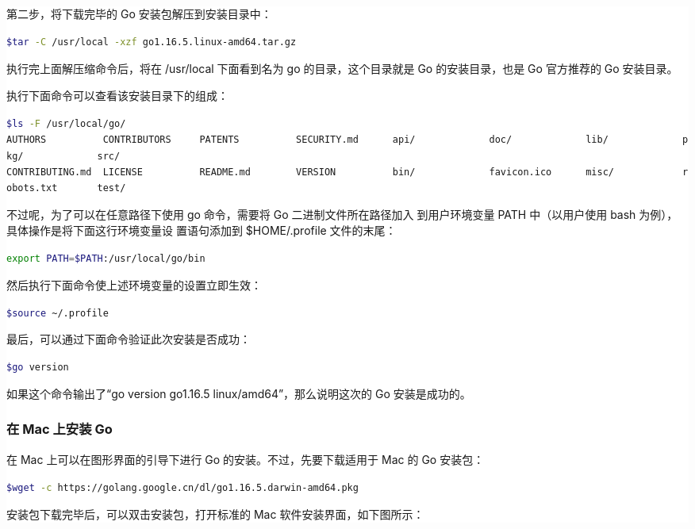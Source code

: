 第二步，将下载完毕的 Go 安装包解压到安装目录中：

```sh
$tar -C /usr/local -xzf go1.16.5.linux-amd64.tar.gz
```

执行完上面解压缩命令后，将在 /usr/local 下面看到名为 go 的目录，这个目录就是 Go 的安装目录，也是 Go 官方推荐的 Go 安装目录。

执行下面命令可以查看该安装目录下的组成：

```sh
$ls -F /usr/local/go/
AUTHORS          CONTRIBUTORS     PATENTS          SECURITY.md      api/             doc/             lib/             pkg/             src/
CONTRIBUTING.md  LICENSE          README.md        VERSION          bin/             favicon.ico      misc/            robots.txt       test/
```

不过呢，为了可以在任意路径下使用 go 命令，需要将 Go 二进制文件所在路径加入 到用户环境变量 PATH 中（以用户使用 bash 为例），具体操作是将下面这行环境变量设 置语句添加到 $HOME/.profile 文件的末尾：

```sh
export PATH=$PATH:/usr/local/go/bin
```

然后执行下面命令使上述环境变量的设置立即生效：

```sh
$source ~/.profile
```

最后，可以通过下面命令验证此次安装是否成功：

```sh
$go version
```

如果这个命令输出了“go version go1.16.5 linux/amd64”，那么说明这次的 Go 安装是成功的。 

### 在 Mac 上安装 Go 

在 Mac 上可以在图形界面的引导下进行 Go 的安装。不过，先要下载适用于 Mac 的 Go 安装包：

```sh
$wget -c https://golang.google.cn/dl/go1.16.5.darwin-amd64.pkg
```

安装包下载完毕后，可以双击安装包，打开标准的 Mac 软件安装界面，如下图所示：
